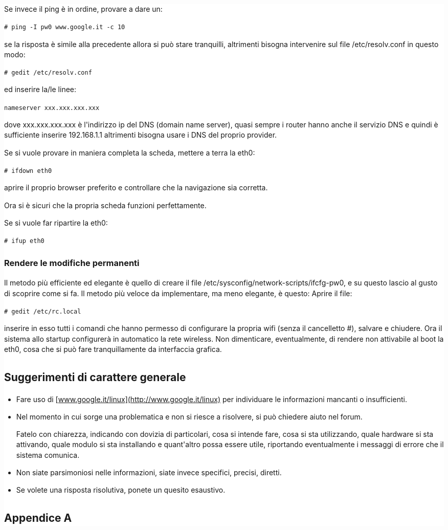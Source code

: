 Se invece il ping è in ordine, provare a dare un:

`# ping -I pw0 www.google.it -c 10`

se la risposta è simile alla precedente allora si può stare tranquilli, altrimenti bisogna intervenire sul file /etc/resolv.conf in questo modo:

`# gedit /etc/resolv.conf`

ed inserire la/le linee:

`nameserver xxx.xxx.xxx.xxx`

dove xxx.xxx.xxx.xxx è l'indirizzo ip del DNS (domain name server), quasi sempre i router hanno anche il servizio DNS e quindi è sufficiente inserire 192.168.1.1 altrimenti bisogna usare i DNS del proprio provider.

Se si vuole provare in maniera completa la scheda, mettere a terra la eth0:

`# ifdown eth0`

aprire il proprio browser preferito e controllare che la navigazione sia corretta.

Ora si è sicuri che la propria scheda funzioni perfettamente.

Se si vuole far ripartire la eth0:

`# ifup eth0`

### Rendere le modifiche permanenti

Il metodo più efficiente ed elegante è quello di creare il file /etc/sysconfig/network-scripts/ifcfg-pw0, e su questo lascio al gusto di scoprire come si fa.
Il metodo più veloce da implementare, ma meno elegante, è questo:
Aprire il file:

`# gedit /etc/rc.local`

inserire in esso tutti i comandi che hanno permesso di configurare la propria wifi (senza il cancelletto \#), salvare e chiudere.
Ora il sistema allo startup configurerà in automatico la rete wireless.
Non dimenticare, eventualmente, di rendere non attivabile al boot la eth0, cosa che si può fare tranquillamente da interfaccia grafica.

Suggerimenti di carattere generale
----------------------------------

-   Fare uso di [www.google.it/linux](http://www.google.it/linux) per individuare le informazioni mancanti o insufficienti.
-   Nel momento in cui sorge una problematica e non si riesce a risolvere, si può chiedere aiuto nel forum.
      
    Fatelo con chiarezza, indicando con dovizia di particolari, cosa si intende fare, cosa si sta utilizzando, quale hardware si sta attivando, quale modulo si sta installando e quant'altro possa essere utile, riportando eventualmente i messaggi di errore che il sistema comunica.

-   Non siate parsimoniosi nelle informazioni, siate invece specifici, precisi, diretti.
-   Se volete una risposta risolutiva, ponete un quesito esaustivo.

Appendice A
-----------
